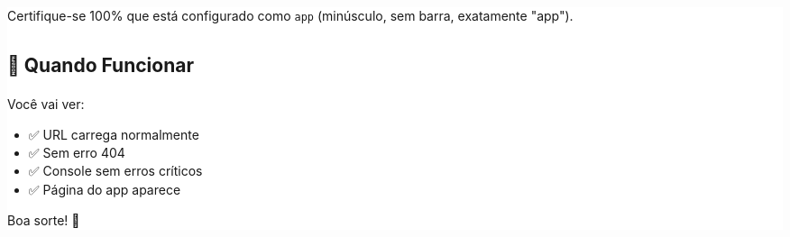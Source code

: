 Certifique-se 100% que está configurado como `app` (minúsculo, sem barra, exatamente "app").

## 🎉 Quando Funcionar

Você vai ver:
- ✅ URL carrega normalmente
- ✅ Sem erro 404
- ✅ Console sem erros críticos
- ✅ Página do app aparece

Boa sorte! 🚀

